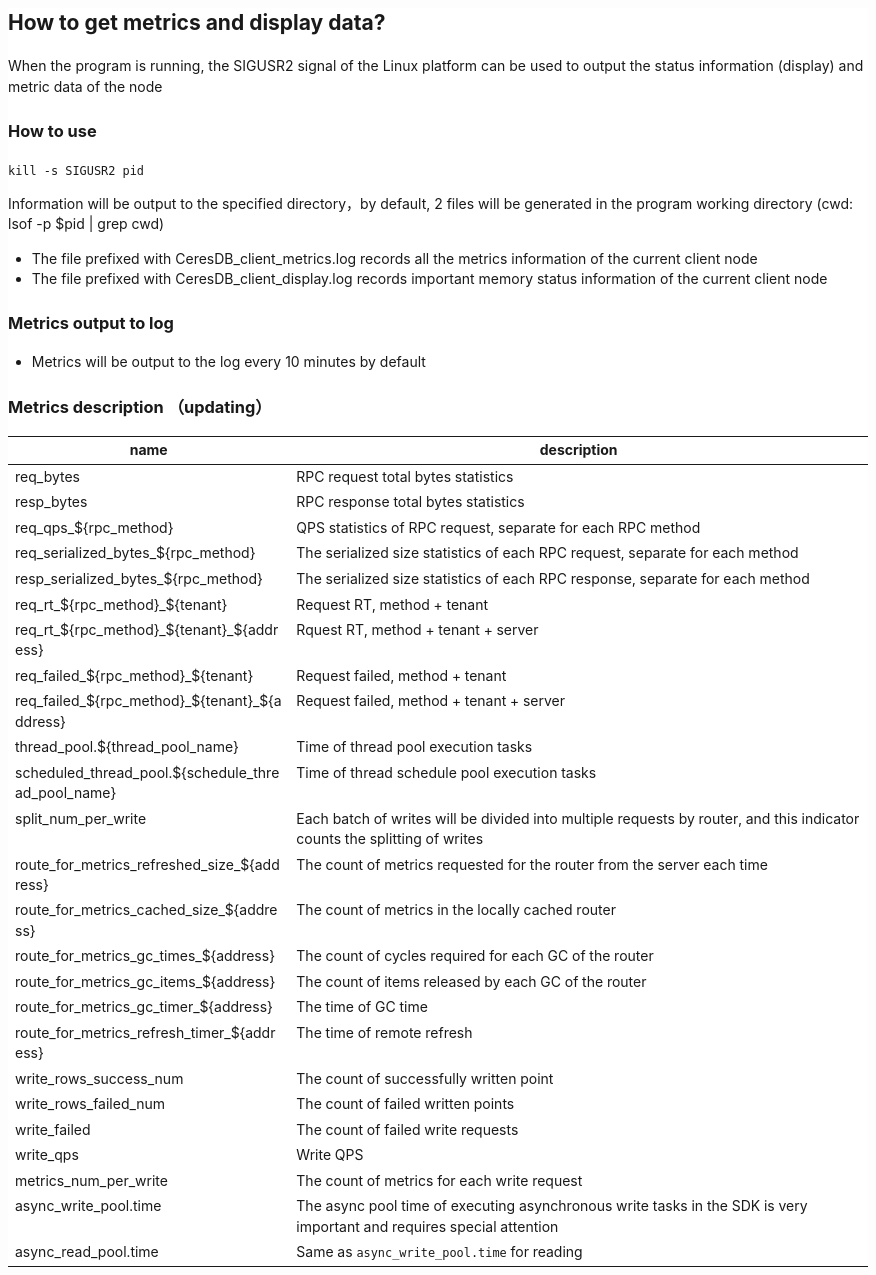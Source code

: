## How to get metrics and display data?
When the program is running, the SIGUSR2 signal of the Linux platform can be used to output the status information (display) and metric data of the node

### How to use
`kill -s SIGUSR2 pid`

Information will be output to the specified directory，by default, 2 files will be generated in the program working directory (cwd: lsof -p $pid | grep cwd)
- The file prefixed with CeresDB_client_metrics.log records all the metrics information of the current client node
- The file prefixed with CeresDB_client_display.log records important memory status information of the current client node

### Metrics output to log
- Metrics will be output to the log every 10 minutes by default

### Metrics description （updating）
|name| description                                                                                                              |
| ---- |--------------------------------------------------------------------------------------------------------------------------|
| req_bytes | RPC request total bytes statistics                                                                                       |
| resp_bytes | RPC response total bytes statistics                                                                                      |
| req_qps_${rpc_method} | QPS statistics of RPC request, separate for each RPC method                                                              |
| req_serialized_bytes_${rpc_method} | The serialized size statistics of each RPC request, separate for each method                                             |
| resp_serialized_bytes_${rpc_method} | The serialized size statistics of each RPC response, separate for each method                                            |
| req_rt_${rpc_method}_${tenant}| Request RT, method + tenant                                                                                              |
| req_rt_${rpc_method}_${tenant}_${address} | Rquest RT, method + tenant + server                                                                                      |
| req_failed_${rpc_method}_${tenant}| Request failed, method + tenant                                                                                          |
| req_failed_${rpc_method}_${tenant}_${address} | Request failed, method + tenant + server                                                                                 |
| thread_pool.${thread_pool_name} | Time of thread pool execution tasks                                                                                      |
| scheduled_thread_pool.${schedule_thread_pool_name} | Time of thread schedule pool execution tasks                                                                             |
| split_num_per_write | Each batch of writes will be divided into multiple requests by router, and this indicator counts the splitting of writes |
| route_for_metrics_refreshed_size_${address} | The count of metrics requested for the router from the server each time                                                  |
| route_for_metrics_cached_size_${address} | The count of metrics in the locally cached router                                                                        |
| route_for_metrics_gc_times_${address} | The count of cycles required for each GC of the router                                                                   |
| route_for_metrics_gc_items_${address} | The count of items released by each GC of the router                                                                     |
| route_for_metrics_gc_timer_${address} | The time of GC time                                                                                                      |
| route_for_metrics_refresh_timer_${address} | The time of remote refresh                                                                                               |
| write_rows_success_num | The count of successfully written point                                                                                  |
| write_rows_failed_num | The count of failed written points                                                                                       |
| write_failed | The count of failed write requests                                                                                       |
| write_qps | Write QPS                                                                                                                |
| metrics_num_per_write | The count of metrics for each write request                                                                              |
| async_write_pool.time | The async pool time of executing asynchronous write tasks in the SDK is very important and requires special attention    |
| async_read_pool.time | Same as `async_write_pool.time` for reading                                                                              |